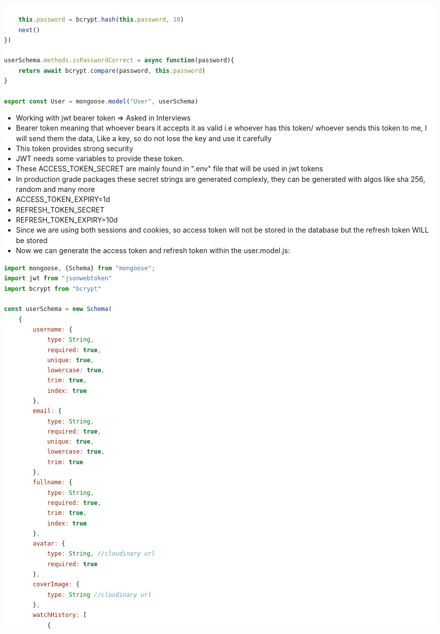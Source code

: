 ```js

    this.password = bcrypt.hash(this.password, 10)
    next()
})

userSchema.methods.isPasswordCorrect = async function(password){
    return await bcrypt.compare(password, this.password)
}

export const User = mongoose.model("User", userSchema)
```

- Working with jwt bearer token => Asked in Interviews
- Bearer token meaning that whoever bears it accepts it as valid i.e whoever has this token/ whoever sends this token to me, I will send them the data, Like a key, so do not lose the key and use it carefully
- This token provides strong security
- JWT needs some variables to provide these token.
- These ACCESS_TOKEN_SECRET are mainly found in ".env" file that will be used in jwt tokens
- In production grade packages these secret strings are generated complexly, they can be generated with algos like sha 256, random and many more
- ACCESS_TOKEN_EXPIRY=1d
- REFRESH_TOKEN_SECRET
- REFRESH_TOKEN_EXPIRY=10d
- Since we are using both sessions and cookies, so access token will not be stored in the database but the refresh token WILL be stored
- Now we can generate the access token and refresh token within the user.model.js:
```js
import mongoose, {Schema} from "mongoose";
import jwt from "jsonwebtoken"
import bcrypt from "bcrypt"

const userSchema = new Schema(
    {
        username: {
            type: String,
            required: true,
            unique: true,
            lowercase: true,
            trim: true,
            index: true
        },
        email: {
            type: String,
            required: true,
            unique: true,
            lowercase: true,
            trim: true
        },
        fullname: {
            type: String,
            required: true,
            trim: true,
            index: true
        },
        avatar: {
            type: String, //cloudinary url
            required: true
        },
        coverImage: {
            type: String //cloudinary url
        },
        watchHistory: [
            {
```